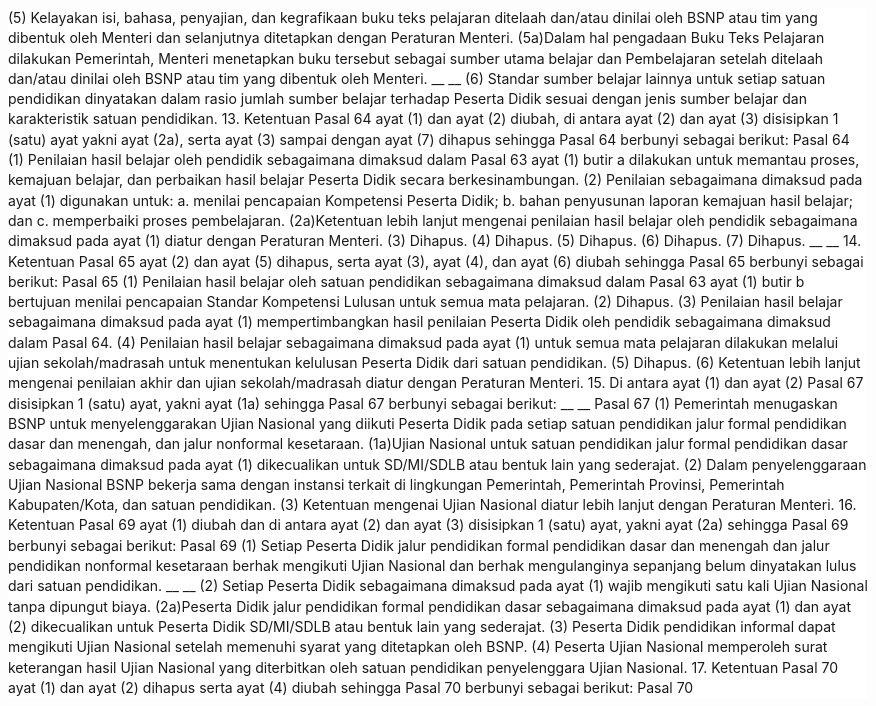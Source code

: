 (5) Kelayakan isi, bahasa, penyajian, dan kegrafikaan buku teks pelajaran ditelaah dan/atau dinilai oleh BSNP atau tim yang dibentuk oleh Menteri dan selanjutnya ditetapkan dengan Peraturan Menteri.
(5a)Dalam hal pengadaan Buku Teks Pelajaran dilakukan Pemerintah, Menteri menetapkan buku tersebut sebagai sumber utama belajar dan Pembelajaran setelah ditelaah dan/atau dinilai oleh BSNP atau tim yang dibentuk oleh Menteri. __ __ (6) Standar sumber belajar lainnya untuk setiap satuan pendidikan dinyatakan dalam rasio jumlah sumber belajar terhadap Peserta Didik sesuai dengan jenis sumber belajar dan karakteristik satuan pendidikan.
13. Ketentuan Pasal 64 ayat (1) dan ayat (2) diubah, di antara ayat (2) dan ayat (3) disisipkan 1 (satu) ayat yakni ayat (2a), serta ayat (3) sampai dengan ayat (7) dihapus sehingga Pasal 64 berbunyi sebagai berikut:
Pasal 64
(1) Penilaian hasil belajar oleh pendidik sebagaimana dimaksud dalam Pasal 63 ayat (1) butir a dilakukan untuk memantau proses, kemajuan belajar, dan perbaikan hasil belajar Peserta Didik secara berkesinambungan.
(2) Penilaian sebagaimana dimaksud pada ayat (1) digunakan untuk:
a. menilai pencapaian Kompetensi Peserta Didik;
b. bahan penyusunan laporan kemajuan hasil belajar; dan
c. memperbaiki proses pembelajaran.
(2a)Ketentuan lebih lanjut mengenai penilaian hasil belajar oleh pendidik sebagaimana dimaksud pada ayat (1) diatur dengan Peraturan Menteri.
(3) Dihapus.
(4) Dihapus.
(5) Dihapus.
(6) Dihapus.
(7) Dihapus. __ __ 14. Ketentuan Pasal 65 ayat (2) dan ayat (5) dihapus, serta ayat (3), ayat (4), dan ayat (6) diubah sehingga Pasal 65 berbunyi sebagai berikut:
Pasal 65
(1) Penilaian hasil belajar oleh satuan pendidikan sebagaimana dimaksud dalam Pasal 63 ayat (1) butir b bertujuan menilai pencapaian Standar Kompetensi Lulusan untuk semua mata pelajaran.
(2) Dihapus.
(3) Penilaian hasil belajar sebagaimana dimaksud pada ayat (1) mempertimbangkan hasil penilaian Peserta Didik oleh pendidik sebagaimana dimaksud dalam Pasal 64.
(4) Penilaian hasil belajar sebagaimana dimaksud pada ayat (1) untuk semua mata pelajaran dilakukan melalui ujian sekolah/madrasah untuk menentukan kelulusan Peserta Didik dari satuan pendidikan.
(5) Dihapus.
(6) Ketentuan lebih lanjut mengenai penilaian akhir dan ujian sekolah/madrasah diatur dengan Peraturan Menteri.
15. Di antara ayat (1) dan ayat (2) Pasal 67 disisipkan 1 (satu) ayat, yakni ayat (1a) sehingga Pasal 67 berbunyi sebagai berikut: __ __
Pasal 67
(1) Pemerintah menugaskan BSNP untuk menyelenggarakan Ujian Nasional yang diikuti Peserta Didik pada setiap satuan pendidikan jalur formal pendidikan dasar dan menengah, dan jalur nonformal kesetaraan.
(1a)Ujian Nasional untuk satuan pendidikan jalur formal pendidikan dasar sebagaimana dimaksud pada ayat (1) dikecualikan untuk SD/MI/SDLB atau bentuk lain yang sederajat.
(2) Dalam penyelenggaraan Ujian Nasional BSNP bekerja sama dengan instansi terkait di lingkungan Pemerintah, Pemerintah Provinsi, Pemerintah Kabupaten/Kota, dan satuan pendidikan.
(3) Ketentuan mengenai Ujian Nasional diatur lebih lanjut dengan Peraturan Menteri.
16. Ketentuan Pasal 69 ayat (1) diubah dan di antara ayat (2) dan ayat (3) disisipkan 1 (satu) ayat, yakni ayat (2a) sehingga Pasal 69 berbunyi sebagai berikut:
Pasal 69
(1) Setiap Peserta Didik jalur pendidikan formal pendidikan dasar dan menengah dan jalur pendidikan nonformal kesetaraan berhak mengikuti Ujian Nasional dan berhak mengulanginya sepanjang belum dinyatakan lulus dari satuan pendidikan. __ __ (2) Setiap Peserta Didik sebagaimana dimaksud pada ayat (1) wajib mengikuti satu kali Ujian Nasional tanpa dipungut biaya.
(2a)Peserta Didik jalur pendidikan formal pendidikan dasar sebagaimana dimaksud pada ayat (1) dan ayat (2) dikecualikan untuk Peserta Didik SD/MI/SDLB atau bentuk lain yang sederajat.
(3) Peserta Didik pendidikan informal dapat mengikuti Ujian Nasional setelah memenuhi syarat yang ditetapkan oleh BSNP.
(4) Peserta Ujian Nasional memperoleh surat keterangan hasil Ujian Nasional yang diterbitkan oleh satuan pendidikan penyelenggara Ujian Nasional.
17. Ketentuan Pasal 70 ayat (1) dan ayat (2) dihapus serta ayat (4) diubah sehingga Pasal 70 berbunyi sebagai berikut:
Pasal 70